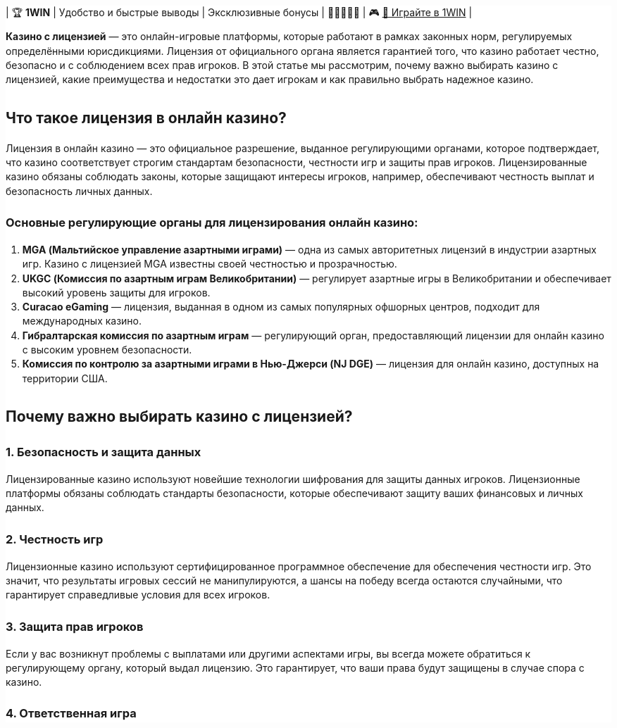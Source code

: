 | 🏆 **1WIN**             | Удобство и быстрые выводы   | Эксклюзивные бонусы       | 🌟🌟🌟🌟🌟                    | 🎮 [🎯 Играйте в 1WIN](https://brandplay.link/6F5VqbyZ)      |

**Казино с лицензией** — это онлайн-игровые платформы, которые работают в рамках законных норм, регулируемых определёнными юрисдикциями. Лицензия от официального органа является гарантией того, что казино работает честно, безопасно и с соблюдением всех прав игроков. В этой статье мы рассмотрим, почему важно выбирать казино с лицензией, какие преимущества и недостатки это дает игрокам и как правильно выбрать надежное казино.

## Что такое лицензия в онлайн казино?

Лицензия в онлайн казино — это официальное разрешение, выданное регулирующими органами, которое подтверждает, что казино соответствует строгим стандартам безопасности, честности игр и защиты прав игроков. Лицензированные казино обязаны соблюдать законы, которые защищают интересы игроков, например, обеспечивают честность выплат и безопасность личных данных.

### Основные регулирующие органы для лицензирования онлайн казино:

1. **MGA (Мальтийское управление азартными играми)** — одна из самых авторитетных лицензий в индустрии азартных игр. Казино с лицензией MGA известны своей честностью и прозрачностью.
2. **UKGC (Комиссия по азартным играм Великобритании)** — регулирует азартные игры в Великобритании и обеспечивает высокий уровень защиты для игроков.
3. **Curacao eGaming** — лицензия, выданная в одном из самых популярных офшорных центров, подходит для международных казино.
4. **Гибралтарская комиссия по азартным играм** — регулирующий орган, предоставляющий лицензии для онлайн казино с высоким уровнем безопасности.
5. **Комиссия по контролю за азартными играми в Нью-Джерси (NJ DGE)** — лицензия для онлайн казино, доступных на территории США.

## Почему важно выбирать казино с лицензией?

### 1. **Безопасность и защита данных**

Лицензированные казино используют новейшие технологии шифрования для защиты данных игроков. Лицензионные платформы обязаны соблюдать стандарты безопасности, которые обеспечивают защиту ваших финансовых и личных данных.

### 2. **Честность игр**

Лицензионные казино используют сертифицированное программное обеспечение для обеспечения честности игр. Это значит, что результаты игровых сессий не манипулируются, а шансы на победу всегда остаются случайными, что гарантирует справедливые условия для всех игроков.

### 3. **Защита прав игроков**

Если у вас возникнут проблемы с выплатами или другими аспектами игры, вы всегда можете обратиться к регулирующему органу, который выдал лицензию. Это гарантирует, что ваши права будут защищены в случае спора с казино.

### 4. **Ответственная игра**
